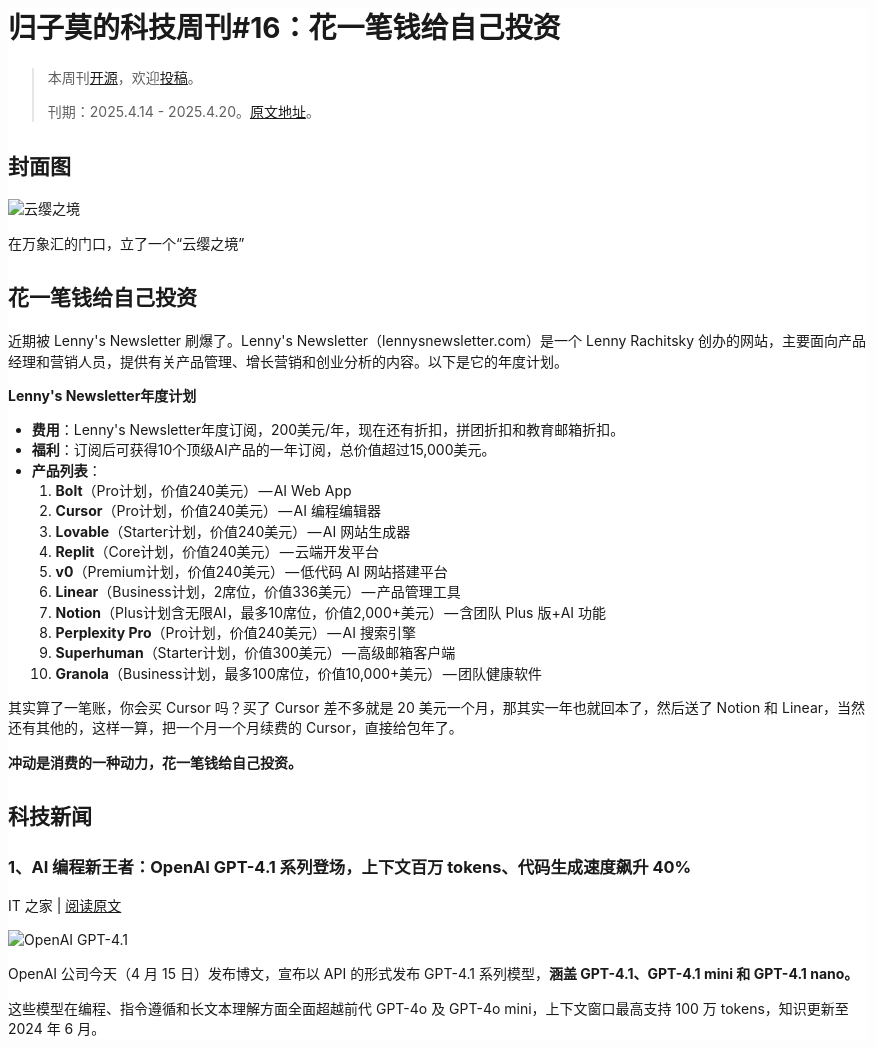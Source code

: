 # 归子莫的科技周刊#16：花一笔钱给自己投资

> 本周刊[开源](https://github.com/guizimo/weekly)，欢迎[投稿](https://github.com/guizimo/weekly/issues)。
>
> 刊期：2025.4.14 - 2025.4.20。[原文地址](https://blog.guizimo.com/archives/YXVxcVVm)。

## 封面图

![云缨之境](https://guizimo.oss-cn-shanghai.aliyuncs.com/img/b3cf297e0861436118367e09a5e883c7.jpg)

在万象汇的门口，立了一个“云缨之境”

## 花一笔钱给自己投资

近期被 Lenny's Newsletter 刷爆了。Lenny's Newsletter（lennysnewsletter.com）是一个 Lenny Rachitsky 创办的网站，主要面向产品经理和营销人员，提供有关产品管理、增长营销和创业分析的内容。以下是它的年度计划。

**Lenny's Newsletter年度计划**

- **费用**：Lenny's Newsletter年度订阅，200美元/年，现在还有折扣，拼团折扣和教育邮箱折扣。
- **福利**：订阅后可获得10个顶级AI产品的一年订阅，总价值超过15,000美元。
- **产品列表**：
    1. **Bolt**（Pro计划，价值240美元） — AI Web App
    2. **Cursor**（Pro计划，价值240美元） — AI 编程编辑器
    3. **Lovable**（Starter计划，价值240美元） — AI 网站生成器
    4. **Replit**（Core计划，价值240美元） — 云端开发平台
    5. **v0**（Premium计划，价值240美元） — 低代码 AI 网站搭建平台
    6. **Linear**（Business计划，2席位，价值336美元） — 产品管理工具
    7. **Notion**（Plus计划含无限AI，最多10席位，价值2,000+美元） — 含团队 Plus 版+AI 功能
    8. **Perplexity Pro**（Pro计划，价值240美元） — AI 搜索引擎
    9. **Superhuman**（Starter计划，价值300美元） — 高级邮箱客户端
    10. **Granola**（Business计划，最多100席位，价值10,000+美元） — 团队健康软件

其实算了一笔账，你会买 Cursor 吗？买了 Cursor 差不多就是 20 美元一个月，那其实一年也就回本了，然后送了 Notion 和 Linear，当然还有其他的，这样一算，把一个月一个月续费的 Cursor，直接给包年了。

**冲动是消费的一种动力，花一笔钱给自己投资。**


## 科技新闻

### 1、AI 编程新王者：OpenAI GPT-4.1 系列登场，上下文百万 tokens、代码生成速度飙升 40%

IT 之家 | [阅读原文](https://www.ithome.com/0/845/257.htm)

![OpenAI GPT-4.1](https://guizimo.oss-cn-shanghai.aliyuncs.com/img/image-20250417224045805.png)

OpenAI 公司今天（4 月 15 日）发布博文，宣布以 API 的形式发布 GPT-4.1 系列模型，**涵盖 GPT-4.1、GPT-4.1 mini 和 GPT-4.1 nano。**

这些模型在编程、指令遵循和长文本理解方面全面超越前代 GPT-4o 及 GPT-4o mini，上下文窗口最高支持 100 万 tokens，知识更新至 2024 年 6 月。
